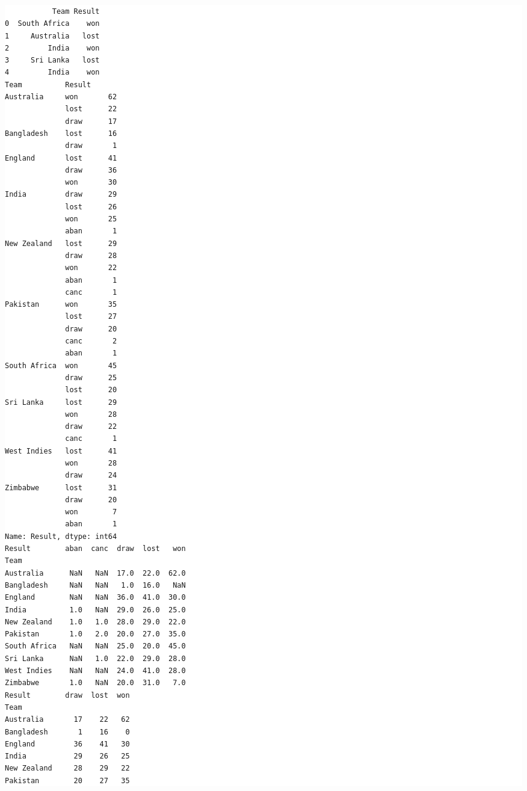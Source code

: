                Team Result
    0  South Africa    won
    1     Australia   lost
    2         India    won
    3     Sri Lanka   lost
    4         India    won
    Team          Result
    Australia     won       62
                  lost      22
                  draw      17
    Bangladesh    lost      16
                  draw       1
    England       lost      41
                  draw      36
                  won       30
    India         draw      29
                  lost      26
                  won       25
                  aban       1
    New Zealand   lost      29
                  draw      28
                  won       22
                  aban       1
                  canc       1
    Pakistan      won       35
                  lost      27
                  draw      20
                  canc       2
                  aban       1
    South Africa  won       45
                  draw      25
                  lost      20
    Sri Lanka     lost      29
                  won       28
                  draw      22
                  canc       1
    West Indies   lost      41
                  won       28
                  draw      24
    Zimbabwe      lost      31
                  draw      20
                  won        7
                  aban       1
    Name: Result, dtype: int64
    Result        aban  canc  draw  lost   won
    Team                                      
    Australia      NaN   NaN  17.0  22.0  62.0
    Bangladesh     NaN   NaN   1.0  16.0   NaN
    England        NaN   NaN  36.0  41.0  30.0
    India          1.0   NaN  29.0  26.0  25.0
    New Zealand    1.0   1.0  28.0  29.0  22.0
    Pakistan       1.0   2.0  20.0  27.0  35.0
    South Africa   NaN   NaN  25.0  20.0  45.0
    Sri Lanka      NaN   1.0  22.0  29.0  28.0
    West Indies    NaN   NaN  24.0  41.0  28.0
    Zimbabwe       1.0   NaN  20.0  31.0   7.0
    Result        draw  lost  won
    Team                         
    Australia       17    22   62
    Bangladesh       1    16    0
    England         36    41   30
    India           29    26   25
    New Zealand     28    29   22
    Pakistan        20    27   35